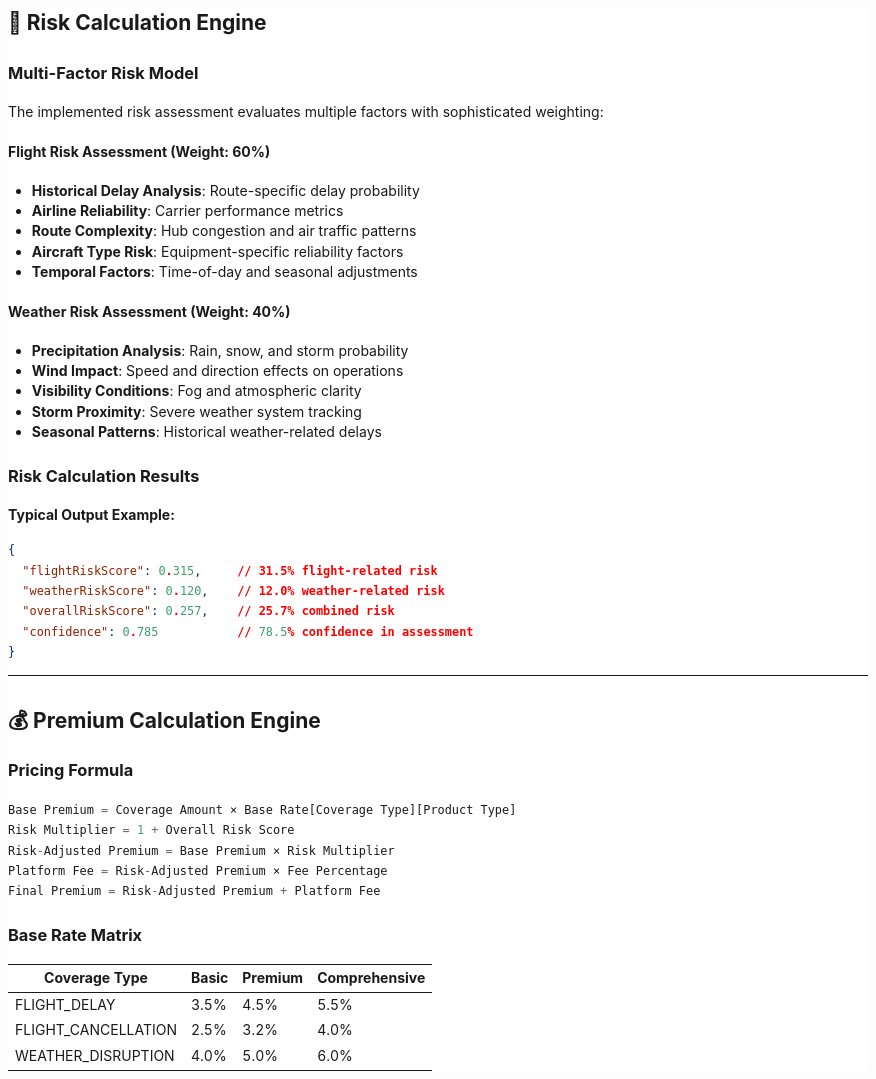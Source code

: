 
## 🧮 **Risk Calculation Engine**

### **Multi-Factor Risk Model**
The implemented risk assessment evaluates multiple factors with sophisticated weighting:

#### **Flight Risk Assessment (Weight: 60%)**
- **Historical Delay Analysis**: Route-specific delay probability
- **Airline Reliability**: Carrier performance metrics  
- **Route Complexity**: Hub congestion and air traffic patterns
- **Aircraft Type Risk**: Equipment-specific reliability factors
- **Temporal Factors**: Time-of-day and seasonal adjustments

#### **Weather Risk Assessment (Weight: 40%)**
- **Precipitation Analysis**: Rain, snow, and storm probability
- **Wind Impact**: Speed and direction effects on operations
- **Visibility Conditions**: Fog and atmospheric clarity
- **Storm Proximity**: Severe weather system tracking
- **Seasonal Patterns**: Historical weather-related delays

### **Risk Calculation Results**
**Typical Output Example:**
```json
{
  "flightRiskScore": 0.315,     // 31.5% flight-related risk
  "weatherRiskScore": 0.120,    // 12.0% weather-related risk  
  "overallRiskScore": 0.257,    // 25.7% combined risk
  "confidence": 0.785           // 78.5% confidence in assessment
}
```

---

## 💰 **Premium Calculation Engine**

### **Pricing Formula**
```typescript
Base Premium = Coverage Amount × Base Rate[Coverage Type][Product Type]
Risk Multiplier = 1 + Overall Risk Score
Risk-Adjusted Premium = Base Premium × Risk Multiplier  
Platform Fee = Risk-Adjusted Premium × Fee Percentage
Final Premium = Risk-Adjusted Premium + Platform Fee
```

### **Base Rate Matrix**
| Coverage Type | Basic | Premium | Comprehensive |
|---------------|-------|---------|---------------|
| FLIGHT_DELAY | 3.5% | 4.5% | 5.5% |
| FLIGHT_CANCELLATION | 2.5% | 3.2% | 4.0% |
| WEATHER_DISRUPTION | 4.0% | 5.0% | 6.0% |
